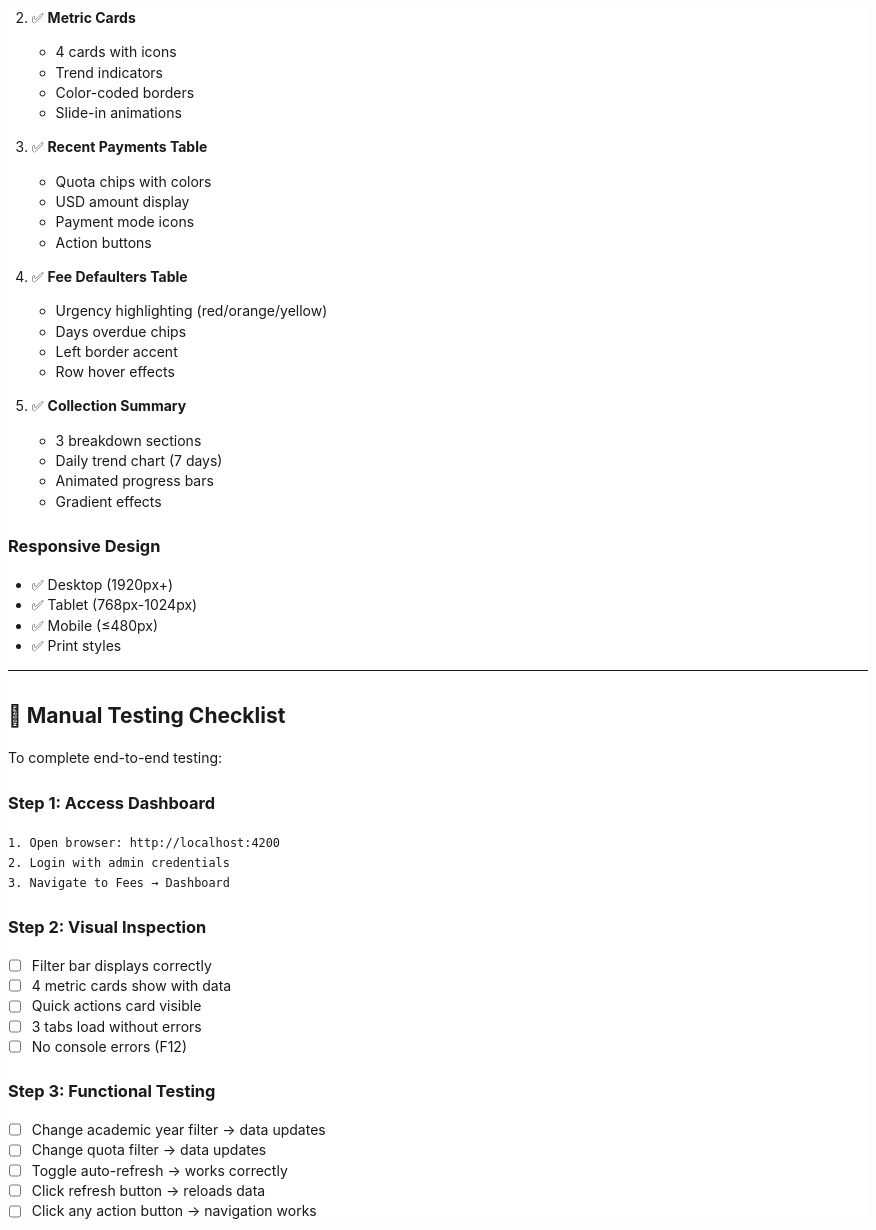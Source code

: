 2. ✅ **Metric Cards**
   - 4 cards with icons
   - Trend indicators
   - Color-coded borders
   - Slide-in animations

3. ✅ **Recent Payments Table**
   - Quota chips with colors
   - USD amount display
   - Payment mode icons
   - Action buttons

4. ✅ **Fee Defaulters Table**
   - Urgency highlighting (red/orange/yellow)
   - Days overdue chips
   - Left border accent
   - Row hover effects

5. ✅ **Collection Summary**
   - 3 breakdown sections
   - Daily trend chart (7 days)
   - Animated progress bars
   - Gradient effects

### Responsive Design
- ✅ Desktop (1920px+)
- ✅ Tablet (768px-1024px)
- ✅ Mobile (≤480px)
- ✅ Print styles

---

## 🧪 Manual Testing Checklist

To complete end-to-end testing:

### Step 1: Access Dashboard
```
1. Open browser: http://localhost:4200
2. Login with admin credentials
3. Navigate to Fees → Dashboard
```

### Step 2: Visual Inspection
- [ ] Filter bar displays correctly
- [ ] 4 metric cards show with data
- [ ] Quick actions card visible
- [ ] 3 tabs load without errors
- [ ] No console errors (F12)

### Step 3: Functional Testing
- [ ] Change academic year filter → data updates
- [ ] Change quota filter → data updates
- [ ] Toggle auto-refresh → works correctly
- [ ] Click refresh button → reloads data
- [ ] Click any action button → navigation works
